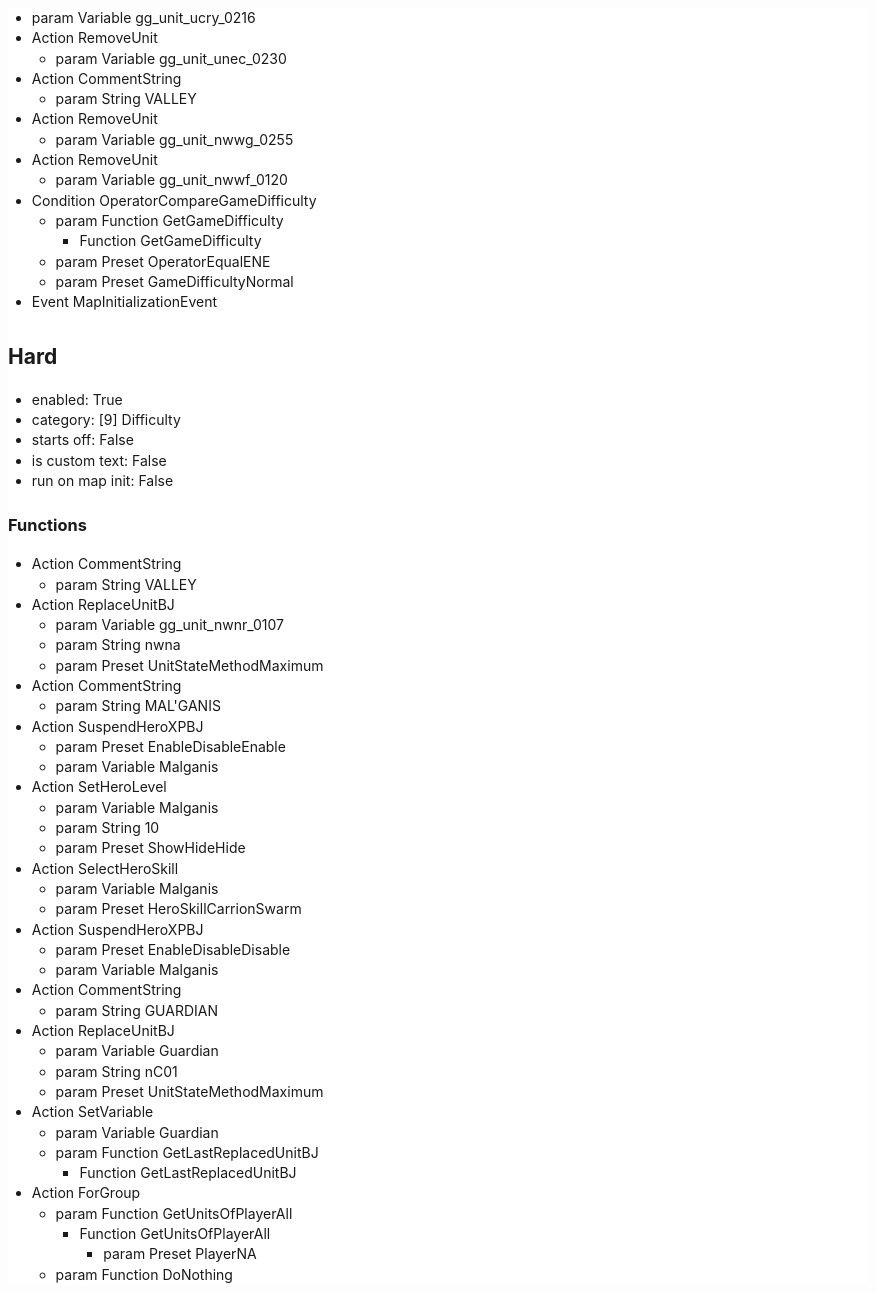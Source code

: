   - param Variable gg_unit_ucry_0216
- Action RemoveUnit
  - param Variable gg_unit_unec_0230
- Action CommentString
  - param String VALLEY
- Action RemoveUnit
  - param Variable gg_unit_nwwg_0255
- Action RemoveUnit
  - param Variable gg_unit_nwwf_0120
- Condition OperatorCompareGameDifficulty
  - param Function GetGameDifficulty
    - Function GetGameDifficulty
  - param Preset OperatorEqualENE
  - param Preset GameDifficultyNormal
- Event MapInitializationEvent


## Hard
- enabled: True
- category: [9] Difficulty
- starts off: False
- is custom text: False
- run on map init: False
```description

```
### Functions
- Action CommentString
  - param String VALLEY
- Action ReplaceUnitBJ
  - param Variable gg_unit_nwnr_0107
  - param String nwna
  - param Preset UnitStateMethodMaximum
- Action CommentString
  - param String MAL'GANIS
- Action SuspendHeroXPBJ
  - param Preset EnableDisableEnable
  - param Variable Malganis
- Action SetHeroLevel
  - param Variable Malganis
  - param String 10
  - param Preset ShowHideHide
- Action SelectHeroSkill
  - param Variable Malganis
  - param Preset HeroSkillCarrionSwarm
- Action SuspendHeroXPBJ
  - param Preset EnableDisableDisable
  - param Variable Malganis
- Action CommentString
  - param String GUARDIAN
- Action ReplaceUnitBJ
  - param Variable Guardian
  - param String nC01
  - param Preset UnitStateMethodMaximum
- Action SetVariable
  - param Variable Guardian
  - param Function GetLastReplacedUnitBJ
    - Function GetLastReplacedUnitBJ
- Action ForGroup
  - param Function GetUnitsOfPlayerAll
    - Function GetUnitsOfPlayerAll
      - param Preset PlayerNA
  - param Function DoNothing